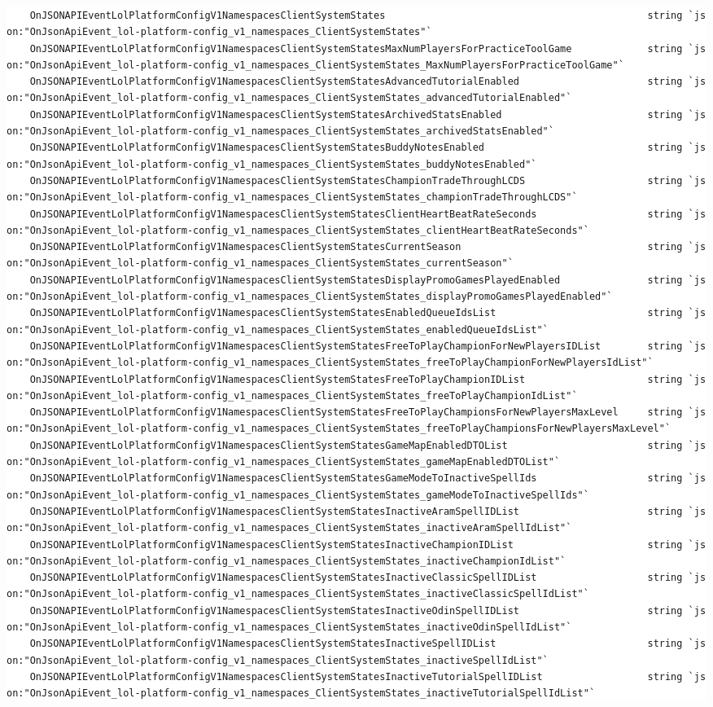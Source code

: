 		OnJSONAPIEventLolPlatformConfigV1NamespacesClientSystemStates                                             string `json:"OnJsonApiEvent_lol-platform-config_v1_namespaces_ClientSystemStates"`
		OnJSONAPIEventLolPlatformConfigV1NamespacesClientSystemStatesMaxNumPlayersForPracticeToolGame             string `json:"OnJsonApiEvent_lol-platform-config_v1_namespaces_ClientSystemStates_MaxNumPlayersForPracticeToolGame"`
		OnJSONAPIEventLolPlatformConfigV1NamespacesClientSystemStatesAdvancedTutorialEnabled                      string `json:"OnJsonApiEvent_lol-platform-config_v1_namespaces_ClientSystemStates_advancedTutorialEnabled"`
		OnJSONAPIEventLolPlatformConfigV1NamespacesClientSystemStatesArchivedStatsEnabled                         string `json:"OnJsonApiEvent_lol-platform-config_v1_namespaces_ClientSystemStates_archivedStatsEnabled"`
		OnJSONAPIEventLolPlatformConfigV1NamespacesClientSystemStatesBuddyNotesEnabled                            string `json:"OnJsonApiEvent_lol-platform-config_v1_namespaces_ClientSystemStates_buddyNotesEnabled"`
		OnJSONAPIEventLolPlatformConfigV1NamespacesClientSystemStatesChampionTradeThroughLCDS                     string `json:"OnJsonApiEvent_lol-platform-config_v1_namespaces_ClientSystemStates_championTradeThroughLCDS"`
		OnJSONAPIEventLolPlatformConfigV1NamespacesClientSystemStatesClientHeartBeatRateSeconds                   string `json:"OnJsonApiEvent_lol-platform-config_v1_namespaces_ClientSystemStates_clientHeartBeatRateSeconds"`
		OnJSONAPIEventLolPlatformConfigV1NamespacesClientSystemStatesCurrentSeason                                string `json:"OnJsonApiEvent_lol-platform-config_v1_namespaces_ClientSystemStates_currentSeason"`
		OnJSONAPIEventLolPlatformConfigV1NamespacesClientSystemStatesDisplayPromoGamesPlayedEnabled               string `json:"OnJsonApiEvent_lol-platform-config_v1_namespaces_ClientSystemStates_displayPromoGamesPlayedEnabled"`
		OnJSONAPIEventLolPlatformConfigV1NamespacesClientSystemStatesEnabledQueueIdsList                          string `json:"OnJsonApiEvent_lol-platform-config_v1_namespaces_ClientSystemStates_enabledQueueIdsList"`
		OnJSONAPIEventLolPlatformConfigV1NamespacesClientSystemStatesFreeToPlayChampionForNewPlayersIDList        string `json:"OnJsonApiEvent_lol-platform-config_v1_namespaces_ClientSystemStates_freeToPlayChampionForNewPlayersIdList"`
		OnJSONAPIEventLolPlatformConfigV1NamespacesClientSystemStatesFreeToPlayChampionIDList                     string `json:"OnJsonApiEvent_lol-platform-config_v1_namespaces_ClientSystemStates_freeToPlayChampionIdList"`
		OnJSONAPIEventLolPlatformConfigV1NamespacesClientSystemStatesFreeToPlayChampionsForNewPlayersMaxLevel     string `json:"OnJsonApiEvent_lol-platform-config_v1_namespaces_ClientSystemStates_freeToPlayChampionsForNewPlayersMaxLevel"`
		OnJSONAPIEventLolPlatformConfigV1NamespacesClientSystemStatesGameMapEnabledDTOList                        string `json:"OnJsonApiEvent_lol-platform-config_v1_namespaces_ClientSystemStates_gameMapEnabledDTOList"`
		OnJSONAPIEventLolPlatformConfigV1NamespacesClientSystemStatesGameModeToInactiveSpellIds                   string `json:"OnJsonApiEvent_lol-platform-config_v1_namespaces_ClientSystemStates_gameModeToInactiveSpellIds"`
		OnJSONAPIEventLolPlatformConfigV1NamespacesClientSystemStatesInactiveAramSpellIDList                      string `json:"OnJsonApiEvent_lol-platform-config_v1_namespaces_ClientSystemStates_inactiveAramSpellIdList"`
		OnJSONAPIEventLolPlatformConfigV1NamespacesClientSystemStatesInactiveChampionIDList                       string `json:"OnJsonApiEvent_lol-platform-config_v1_namespaces_ClientSystemStates_inactiveChampionIdList"`
		OnJSONAPIEventLolPlatformConfigV1NamespacesClientSystemStatesInactiveClassicSpellIDList                   string `json:"OnJsonApiEvent_lol-platform-config_v1_namespaces_ClientSystemStates_inactiveClassicSpellIdList"`
		OnJSONAPIEventLolPlatformConfigV1NamespacesClientSystemStatesInactiveOdinSpellIDList                      string `json:"OnJsonApiEvent_lol-platform-config_v1_namespaces_ClientSystemStates_inactiveOdinSpellIdList"`
		OnJSONAPIEventLolPlatformConfigV1NamespacesClientSystemStatesInactiveSpellIDList                          string `json:"OnJsonApiEvent_lol-platform-config_v1_namespaces_ClientSystemStates_inactiveSpellIdList"`
		OnJSONAPIEventLolPlatformConfigV1NamespacesClientSystemStatesInactiveTutorialSpellIDList                  string `json:"OnJsonApiEvent_lol-platform-config_v1_namespaces_ClientSystemStates_inactiveTutorialSpellIdList"`